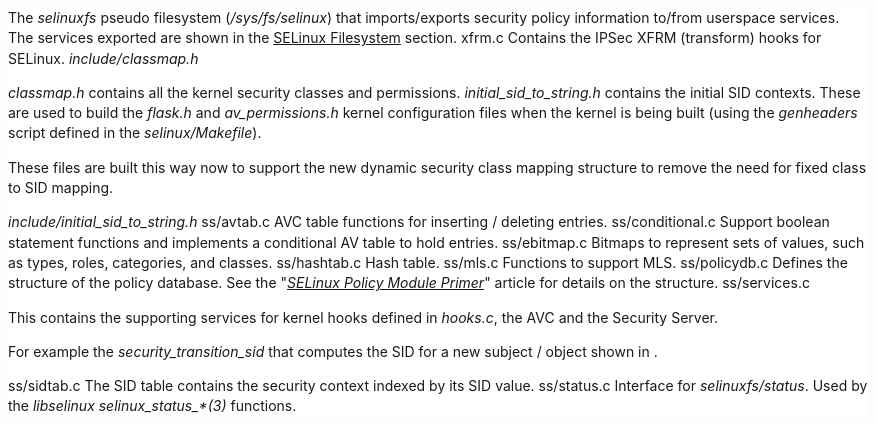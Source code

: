 <td>The <em>selinuxfs</em> pseudo filesystem (<em>/sys/fs/selinux</em>) that imports/exports security policy information to/from userspace services. The services exported are shown in the <a href="lsm_selinux.md#selinux-filesystem">SELinux Filesystem</a> section.</td>
</tr>
<tr>
<td>xfrm.c</td>
<td>Contains the IPSec XFRM (transform) hooks for SELinux.</td>
</tr>
<tr>
<td><em>include/classmap.h</em></td>
<td><p><em>classmap.h</em> contains all the kernel security classes and permissions. <em>initial_sid_to_string.h</em> contains the initial SID contexts. These are used to build the <em>flask.h</em> and <em>av_permissions.h</em> kernel configuration files when the kernel is being built (using the <em>genheaders</em> script defined in the <em>selinux/Makefile</em>). </p>
<p>These files are built this way now to support the new dynamic security class mapping structure to remove the need for fixed class to SID mapping.</p></td>
</tr>
<tr>
<td><em>include/initial_sid_to_string.h</em></td>
<td></td>
</tr>
<tr>
<td>ss/avtab.c</td>
<td>AVC table functions for inserting / deleting entries.</td>
</tr>
<tr>
<td>ss/conditional.c</td>
<td>Support boolean statement functions and implements a conditional AV table to hold entries.</td>
</tr>
<tr>
<td>ss/ebitmap.c</td>
<td>Bitmaps to represent sets of values, such as types, roles, categories, and classes.</td>
</tr>
<tr>
<td>ss/hashtab.c</td>
<td>Hash table.</td>
</tr>
<tr>
<td>ss/mls.c</td>
<td>Functions to support MLS.</td>
</tr>
<tr>
<td>ss/policydb.c</td>
<td>Defines the structure of the policy database. See the "<a href="http://securityblog.org/brindle/2006/07/05/selinux-policy-module-primer/"><em>SELinux Policy Module Primer</em></a>" article for details on the structure.</td>
</tr>
<tr>
<td>ss/services.c</td>
<td><p>This contains the supporting services for kernel hooks defined in <em>hooks.c</em>, the AVC and the Security Server. </p>
<p>For example the <em>security_transition_sid</em> that computes the SID for a new subject / object shown in <em></em>.</p></td>
</tr>
<tr>
<td>ss/sidtab.c</td>
<td>The SID table contains the security context indexed by its SID value.</td>
</tr>
<tr>
<td>ss/status.c</td>
<td>Interface for <em>selinuxfs/status</em>. Used by the <em>libselinux</em> <em>selinux_status_*(3)</em> functions.</td>
</tr>
<tr>